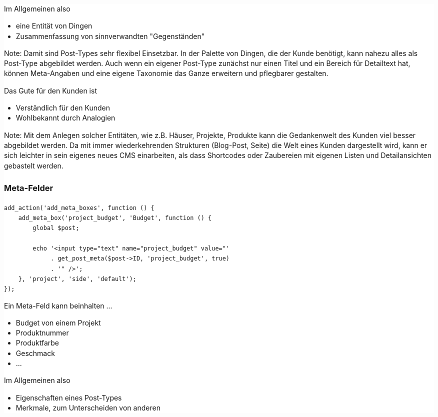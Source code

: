 
Im Allgemeinen also

- eine Entität von Dingen
- Zusammenfassung von sinnverwandten "Gegenständen"

Note: Damit sind Post-Types sehr flexibel Einsetzbar.
In der Palette von Dingen, die der Kunde benötigt,
kann nahezu alles als Post-Type abgebildet werden.
Auch wenn ein eigener Post-Type zunächst nur einen Titel
und ein Bereich für Detailtext hat,
können Meta-Angaben
und eine eigene Taxonomie das Ganze erweitern
und pflegbarer gestalten.


Das Gute für den Kunden ist

- Verständlich für den Kunden
- Wohlbekannt durch Analogien

Note: Mit dem Anlegen solcher Entitäten,
wie z.B. Häuser, Projekte, Produkte
kann die Gedankenwelt des Kunden viel besser abgebildet werden.
Da mit immer wiederkehrenden Strukturen (Blog-Post, Seite) 
die Welt eines Kunden dargestellt wird,
kann er sich leichter in sein eigenes neues CMS einarbeiten,
als dass Shortcodes
oder Zaubereien mit eigenen Listen
und Detailansichten gebastelt werden.


### Meta-Felder

    add_action('add_meta_boxes', function () {
        add_meta_box('project_budget', 'Budget', function () {
            global $post;
            
            echo '<input type="text" name="project_budget" value="'
                 . get_post_meta($post->ID, 'project_budget', true) 
                 . '" />';
        }, 'project', 'side', 'default');
    });


Ein Meta-Feld kann beinhalten ...

- Budget von einem Projekt
- Produktnummer
- Produktfarbe
- Geschmack
- ...


Im Allgemeinen also

- Eigenschaften eines Post-Types
- Merkmale, zum Unterscheiden von anderen
